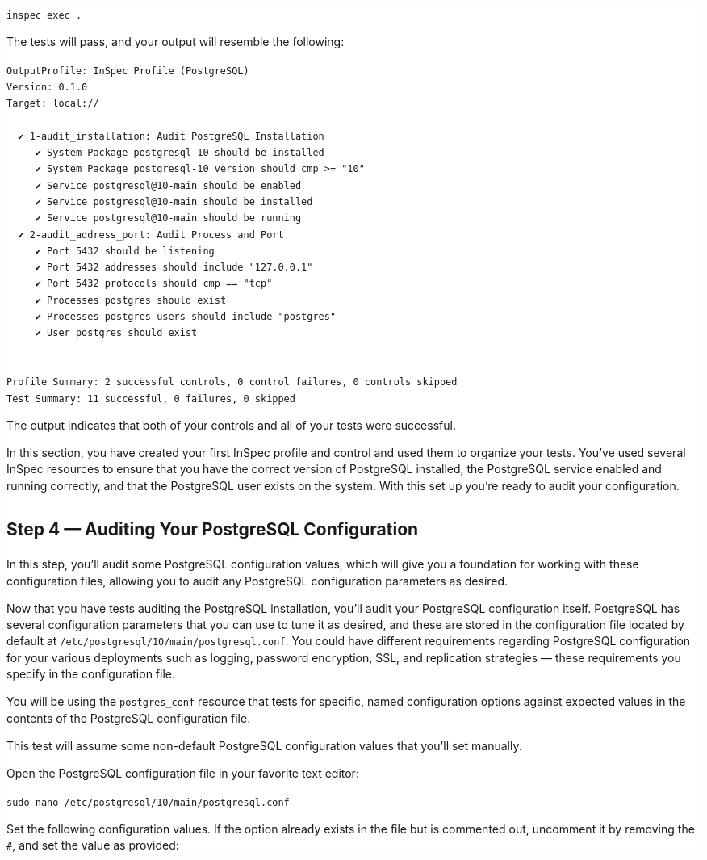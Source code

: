     inspec exec .

The tests will pass, and your output will resemble the following:

    OutputProfile: InSpec Profile (PostgreSQL)
    Version: 0.1.0
    Target: local://
    
      ✔ 1-audit_installation: Audit PostgreSQL Installation
         ✔ System Package postgresql-10 should be installed
         ✔ System Package postgresql-10 version should cmp >= "10"
         ✔ Service postgresql@10-main should be enabled
         ✔ Service postgresql@10-main should be installed
         ✔ Service postgresql@10-main should be running
      ✔ 2-audit_address_port: Audit Process and Port
         ✔ Port 5432 should be listening
         ✔ Port 5432 addresses should include "127.0.0.1"
         ✔ Port 5432 protocols should cmp == "tcp"
         ✔ Processes postgres should exist
         ✔ Processes postgres users should include "postgres"
         ✔ User postgres should exist
    
    
    Profile Summary: 2 successful controls, 0 control failures, 0 controls skipped
    Test Summary: 11 successful, 0 failures, 0 skipped

The output indicates that both of your controls and all of your tests were successful.

In this section, you have created your first InSpec profile and control and used them to organize your tests. You’ve used several InSpec resources to ensure that you have the correct version of PostgreSQL installed, the PostgreSQL service enabled and running correctly, and that the PostgreSQL user exists on the system. With this set up you’re ready to audit your configuration.

## Step 4 — Auditing Your PostgreSQL Configuration

In this step, you’ll audit some PostgreSQL configuration values, which will give you a foundation for working with these configuration files, allowing you to audit any PostgreSQL configuration parameters as desired.

Now that you have tests auditing the PostgreSQL installation, you’ll audit your PostgreSQL configuration itself. PostgreSQL has several configuration parameters that you can use to tune it as desired, and these are stored in the configuration file located by default at `/etc/postgresql/10/main/postgresql.conf`. You could have different requirements regarding PostgreSQL configuration for your various deployments such as logging, password encryption, SSL, and replication strategies — these requirements you specify in the configuration file.

You will be using the [`postgres_conf`](https://www.inspec.io/docs/reference/resources/postgres_conf/) resource that tests for specific, named configuration options against expected values in the contents of the PostgreSQL configuration file.

This test will assume some non-default PostgreSQL configuration values that you’ll set manually.

Open the PostgreSQL configuration file in your favorite text editor:

    sudo nano /etc/postgresql/10/main/postgresql.conf

Set the following configuration values. If the option already exists in the file but is commented out, uncomment it by removing the `#`, and set the value as provided:

